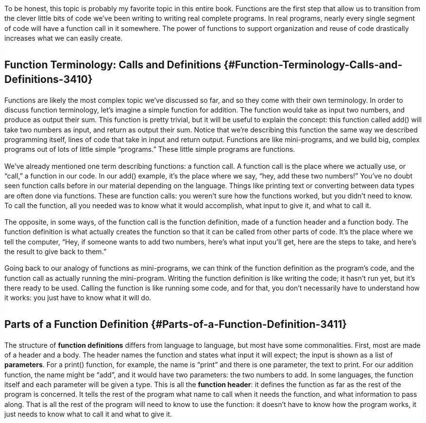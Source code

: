 To be honest, this topic is probably my favorite topic in this entire book. Functions are the first step that allow us to transition from the clever little bits of code we’ve been writing to writing real complete programs. In real programs, nearly every single segment of code will have a function call in it somewhere. The power of functions to support organization and reuse of code drastically increases what we can easily create.

## Function Terminology: Calls and Definitions {#Function-Terminology-Calls-and-Definitions-3410} 

Functions are likely the most complex topic we’ve discussed so far, and so they come with their own terminology. In order to discuss function terminology, let’s imagine a simple function for addition. The function would take as input two numbers, and produce as output their sum. This function is pretty trivial, but it will be useful to explain the concept: this function called add() will take two numbers as input, and return as output their sum. Notice that we’re describing this function the same way we described programming itself, lines of code that take in input and return output. Functions are like mini-programs, and we build big, complex programs out of lots of little simple “programs.” These little simple programs are functions.

We’ve already mentioned one term describing functions: a function call. A function call is the place where we actually use, or “call,” a function in our code. In our add() example, it’s the place where we say, “hey, add these two numbers!” You’ve no doubt seen function calls before in our material depending on the language. Things like printing text or converting between data types are often done via functions. These are function calls: you weren’t sure how the functions worked, but you didn’t need to know. To call the function, all you needed was to know what it would accomplish, what input to give it, and what to call it.

The opposite, in some ways, of the function call is the function definition, made of a function header and a function body. The function definition is what actually creates the function so that it can be called from other parts of code. It’s the place where we tell the computer, “Hey, if someone wants to add two numbers, here’s what input you’ll get, here are the steps to take, and here’s the result to give back to them.”

Going back to our analogy of functions as mini-programs, we can think of the function definition as the program’s code, and the function call as actually running the mini-program. Writing the function definition is like writing the code; it hasn’t run yet, but it’s there ready to be used. Calling the function is like running some code, and for that, you don’t necessarily have to understand how it works: you just have to know what it will do.

## Parts of a Function Definition {#Parts-of-a-Function-Definition-3411} 

The structure of **function definitions** differs from language to language, but most have some commonalities. First, most are made of a header and a body. The header names the function and states what input it will expect; the input is shown as a list of **parameters**. For a print() function, for example, the name is “print” and there is one parameter, the text to print. For our addition function, the name might be “add”, and it would have two parameters: the two numbers to add. In some languages, the function itself and each parameter will be given a type. This is all the **function header**: it defines the function as far as the rest of the program is concerned. It tells the rest of the program what name to call when it needs the function, and what information to pass along. That is all the rest of the program will need to know to use the function: it doesn’t have to know how the program works, it just needs to know what to call it and what to give it.

